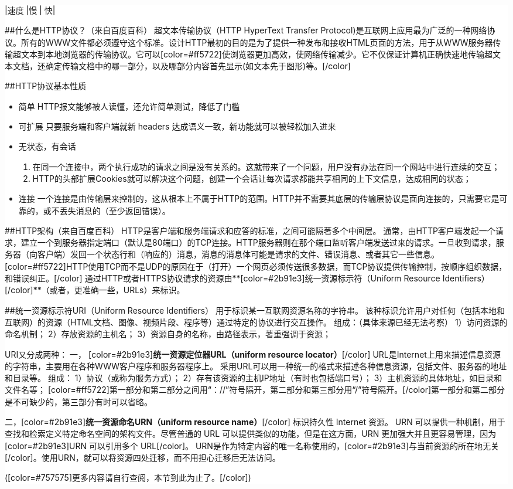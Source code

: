|速度 |慢 | 快|


##什么是HTTP协议？（来自百度百科）
超文本传输协议（HTTP HyperText Transfer Protocol)是互联网上应用最为广泛的一种网络协议。所有的WWW文件都必须遵守这个标准。设计HTTP最初的目的是为了提供一种发布和接收HTML页面的方法，用于从WWW服务器传输超文本到本地浏览器的传输协议。它可以[color=#ff5722]使浏览器更加高效，使网络传输减少。它不仅保证计算机正确快速地传输超文本文档，还确定传输文档中的哪一部分，以及哪部分内容首先显示(如文本先于图形)等。[/color]


##HTTP协议基本性质
* 简单
	HTTP报文能够被人读懂，还允许简单测试，降低了门槛

* 可扩展
	只要服务端和客户端就新 headers 达成语义一致，新功能就可以被轻松加入进来

* 无状态，有会话
	1) 在同一个连接中，两个执行成功的请求之间是没有关系的。这就带来了一个问题，用户没有办法在同一个网站中进行连续的交互；
    2) HTTP的头部扩展Cookies就可以解决这个问题，创建一个会话让每次请求都能共享相同的上下文信息，达成相同的状态；

* 连接
	一个连接是由传输层来控制的，这从根本上不属于HTTP的范围。HTTP并不需要其底层的传输层协议是面向连接的，只需要它是可靠的，或不丢失消息的（至少返回错误）。


##HTTP架构（来自百度百科）
HTTP是客户端和服务端请求和应答的标准，之间可能隔著多个中间层。
通常，由HTTP客户端发起一个请求，建立一个到服务器指定端口（默认是80端口）的TCP连接。HTTP服务器则在那个端口监听客户端发送过来的请求。一旦收到请求，服务器（向客户端）发回一个状态行和（响应的）消息，消息的消息体可能是请求的文件、错误消息、或者其它一些信息。
[color=#ff5722]HTTP使用TCP而不是UDP的原因在于（打开）一个网页必须传送很多数据，而TCP协议提供传输控制，按顺序组织数据，和错误纠正。[/color]
通过HTTP或者HTTPS协议请求的资源由**[color=#2b91e3]统一资源标示符（Uniform Resource Identifiers）[/color]**（或者，更准确一些，URLs）来标识。


##统一资源标示符URI（Uniform Resource Identifiers）
用于标识某一互联网资源名称的字符串。 该种标识允许用户对任何（包括本地和互联网）的资源（HTML文档、图像、视频片段、程序等）通过特定的协议进行交互操作。
组成：（具体来源已经无法考察）
1）访问资源的命名机制；
2）存放资源的主机名；
3）资源自身的名称，由路径表示，著重强调于资源；

URI又分成两种：
一， [color=#2b91e3]**统一资源定位器URL（uniform resource locator）**[/color]
URL是Internet上用来描述信息资源的字符串，主要用在各种WWW客户程序和服务器程序上。
采用URL可以用一种统一的格式来描述各种信息资源，包括文件、服务器的地址和目录等。
组成：
1）协议（或称为服务方式）；
2）存有该资源的主机IP地址（有时也包括端口号）；
3）主机资源的具体地址，如目录和文件名等；
[color=#ff5722]第一部分和第二部分之间用“：//”符号隔开，第二部分和第三部分用“/”符号隔开。[/color]第一部分和第二部分是不可缺少的，第三部分有时可以省略。

二，[color=#2b91e3]**统一资源命名URN（uniform resource name）**[/color]
标识持久性 Internet 资源。
URN 可以提供一种机制，用于查找和检索定义特定命名空间的架构文件。尽管普通的 URL 可以提供类似的功能，但是在这方面，URN 更加强大并且更容易管理，因为 [color=#2b91e3]URN 可以引用多个 URL[/color]。
URN是作为特定内容的唯一名称使用的，[color=#2b91e3]与当前资源的所在地无关[/color]。使用URN，就可以将资源四处迁移，而不用担心迁移后无法访问。

([color=#757575]更多内容请自行查阅，本节到此为止了。[/color])
